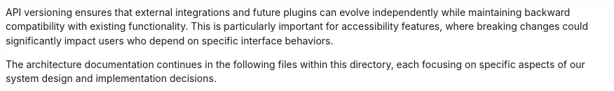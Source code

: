 API versioning ensures that external integrations and future plugins can evolve independently while maintaining backward compatibility with existing functionality. This is particularly important for accessibility features, where breaking changes could significantly impact users who depend on specific interface behaviors.

The architecture documentation continues in the following files within this directory, each focusing on specific aspects of our system design and implementation decisions.